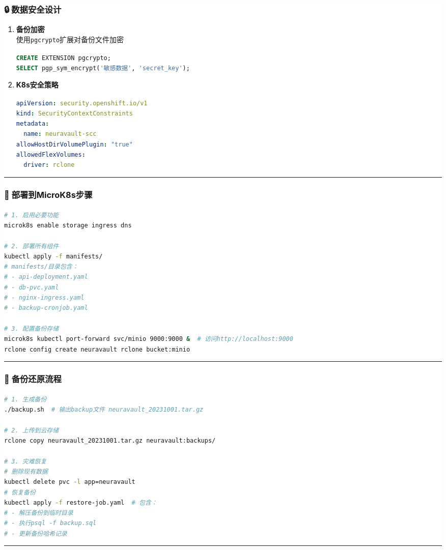 ### 🔒 **数据安全设计**
1. **备份加密**  
   使用`pgcrypto`扩展对备份文件加密  
   ```sql
   CREATE EXTENSION pgcrypto;
   SELECT pgp_sym_encrypt('敏感数据', 'secret_key');
   ```

2. **K8s安全策略**  
   ```yaml
   apiVersion: security.openshift.io/v1
   kind: SecurityContextConstraints
   metadata:
     name: neuravault-scc
   allowHostDirVolumePlugin: "true"
   allowedFlexVolumes:
     driver: rclone
   ```

---

### 🚀 **部署到MicroK8s步骤**
```bash
# 1. 启用必要功能
microk8s enable storage ingress dns

# 2. 部署所有组件
kubectl apply -f manifests/
# manifests/目录包含：
# - api-deployment.yaml
# - db-pvc.yaml
# - nginx-ingress.yaml
# - backup-cronjob.yaml

# 3. 配置备份存储
microk8s kubectl port-forward svc/minio 9000:9000 &  # 访问http://localhost:9000
rclone config create neuravault rclone bucket:minio
```

---

### 📁 **备份还原流程**
```bash
# 1. 生成备份
./backup.sh  # 输出backup文件 neuravault_20231001.tar.gz

# 2. 上传到云存储
rclone copy neuravault_20231001.tar.gz neuravault:backups/

# 3. 灾难恢复
# 删除现有数据
kubectl delete pvc -l app=neuravault
# 恢复备份
kubectl apply -f restore-job.yaml  # 包含：
# - 解压备份到临时目录
# - 执行psql -f backup.sql
# - 更新备份哈希记录
```

---